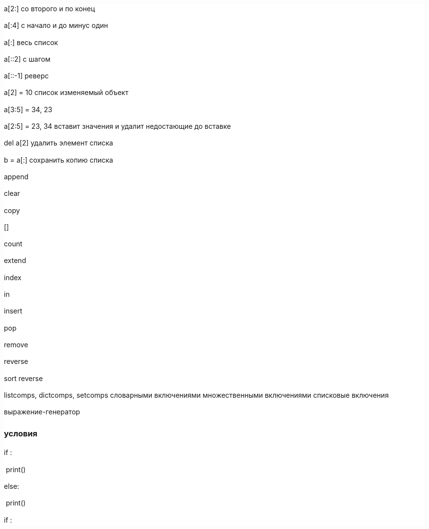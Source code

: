 a[2:] со второго и по конец

a[:4] с начало и до минус один

a[:] весь список

a[::2] с шагом

 a[::-1] реверс

a[2] = 10 список изменяемый объект 

a[3:5] = 34, 23

a[2:5] = 23, 34 вставит значения и удалит недостающие до вставке

del a[2]  удалить элемент списка

b = a[:] сохранить копию списка

 append

clear

copy

[]

count

extend

index

in

insert

pop

remove

reverse

sort reverse 

listcomps, dictcomps, setcomps  словарными включениями множественными включениями  списковые включения

выражение-генератор

 

### условия

if  :

​	print()

else:

​	print()

if  :
